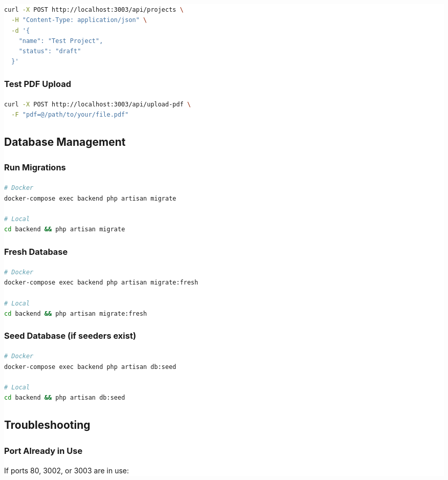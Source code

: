 ```bash
curl -X POST http://localhost:3003/api/projects \
  -H "Content-Type: application/json" \
  -d '{
    "name": "Test Project",
    "status": "draft"
  }'
```

### Test PDF Upload

```bash
curl -X POST http://localhost:3003/api/upload-pdf \
  -F "pdf=@/path/to/your/file.pdf"
```

## Database Management

### Run Migrations

```bash
# Docker
docker-compose exec backend php artisan migrate

# Local
cd backend && php artisan migrate
```

### Fresh Database

```bash
# Docker
docker-compose exec backend php artisan migrate:fresh

# Local
cd backend && php artisan migrate:fresh
```

### Seed Database (if seeders exist)

```bash
# Docker
docker-compose exec backend php artisan db:seed

# Local
cd backend && php artisan db:seed
```

## Troubleshooting

### Port Already in Use

If ports 80, 3002, or 3003 are in use:
